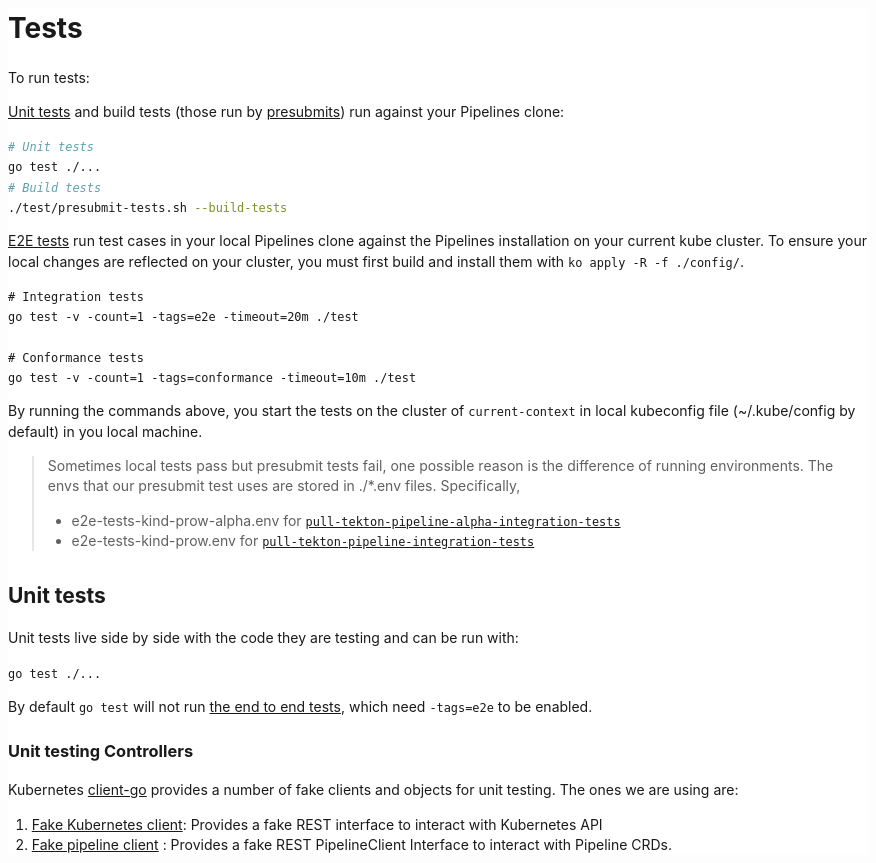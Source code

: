 # Tests

To run tests:

[Unit tests](#unit-tests) and build tests (those run by [presubmits](#presubmit-tests)) run against your Pipelines clone:
```sh
# Unit tests
go test ./...
# Build tests
./test/presubmit-tests.sh --build-tests
```

[E2E tests](#end-to-end-tests) run test cases in your local Pipelines clone
against the Pipelines installation on your current kube cluster.
To ensure your local changes are reflected on your cluster, you must first build
and install them with `ko apply -R -f ./config/`.

```shell
# Integration tests
go test -v -count=1 -tags=e2e -timeout=20m ./test

# Conformance tests
go test -v -count=1 -tags=conformance -timeout=10m ./test
```

By running the commands above, you start the tests on the cluster of `current-context`
in local kubeconfig file (~/.kube/config by default) in you local machine.

> Sometimes local tests pass but presubmit tests fail, one possible reason
is the difference of running environments. The envs that our presubmit test
uses are stored in ./*.env files. Specifically,
> - e2e-tests-kind-prow-alpha.env for [`pull-tekton-pipeline-alpha-integration-tests`](https://github.com/tektoncd/plumbing/blob/d2c8ccb63d02c6e72c62def788af32d63ff1981a/prow/config.yaml#L1304)
> - e2e-tests-kind-prow.env for [`pull-tekton-pipeline-integration-tests`](https://github.com/tektoncd/plumbing/blob/d2c8ccb63d02c6e72c62def788af32d63ff1981a/prow/config.yaml#L1249)

## Unit tests

Unit tests live side by side with the code they are testing and can be run with:

```shell
go test ./...
```

By default `go test` will not run [the end to end tests](#end-to-end-tests),
which need `-tags=e2e` to be enabled.

### Unit testing Controllers

Kubernetes [client-go](https://godoc.org/k8s.io/client-go) provides a number of
fake clients and objects for unit testing. The ones we are using are:

1. [Fake Kubernetes client](https://godoc.org/k8s.io/client-go/kubernetes/fake):
   Provides a fake REST interface to interact with Kubernetes API
1. [Fake pipeline client](./../pkg/client/clientset/versioned/fake/clientset_generated.go)
   : Provides a fake REST PipelineClient Interface to interact with Pipeline
   CRDs.
